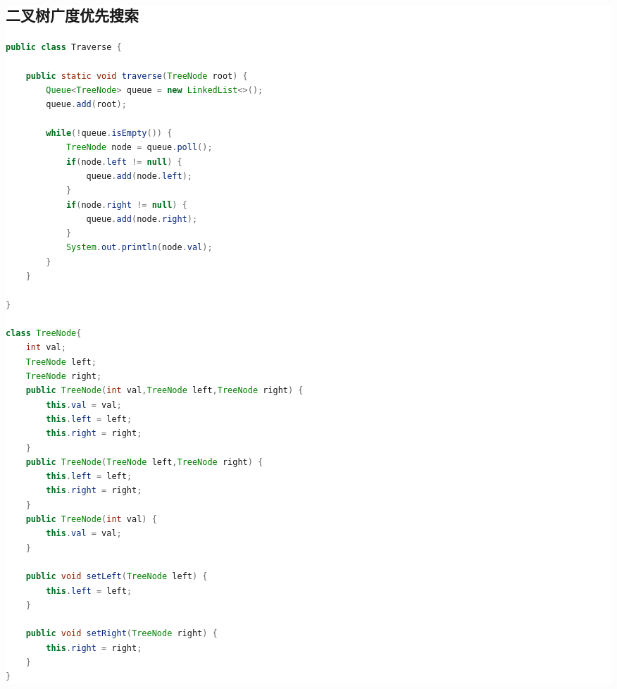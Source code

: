 

## 二叉树广度优先搜索

~~~java
public class Traverse {
    
    public static void traverse(TreeNode root) {
        Queue<TreeNode> queue = new LinkedList<>();
        queue.add(root);

        while(!queue.isEmpty()) {
            TreeNode node = queue.poll();
            if(node.left != null) {
                queue.add(node.left);
            }
            if(node.right != null) {
                queue.add(node.right);
            }
            System.out.println(node.val);
        }
    }
    
}

class TreeNode{
    int val;
    TreeNode left;
    TreeNode right;
    public TreeNode(int val,TreeNode left,TreeNode right) {
        this.val = val;
        this.left = left;
        this.right = right;
    }
    public TreeNode(TreeNode left,TreeNode right) {
        this.left = left;
        this.right = right;
    }
    public TreeNode(int val) {
        this.val = val;
    }

    public void setLeft(TreeNode left) {
        this.left = left;
    }

    public void setRight(TreeNode right) {
        this.right = right;
    }
}
~~~
